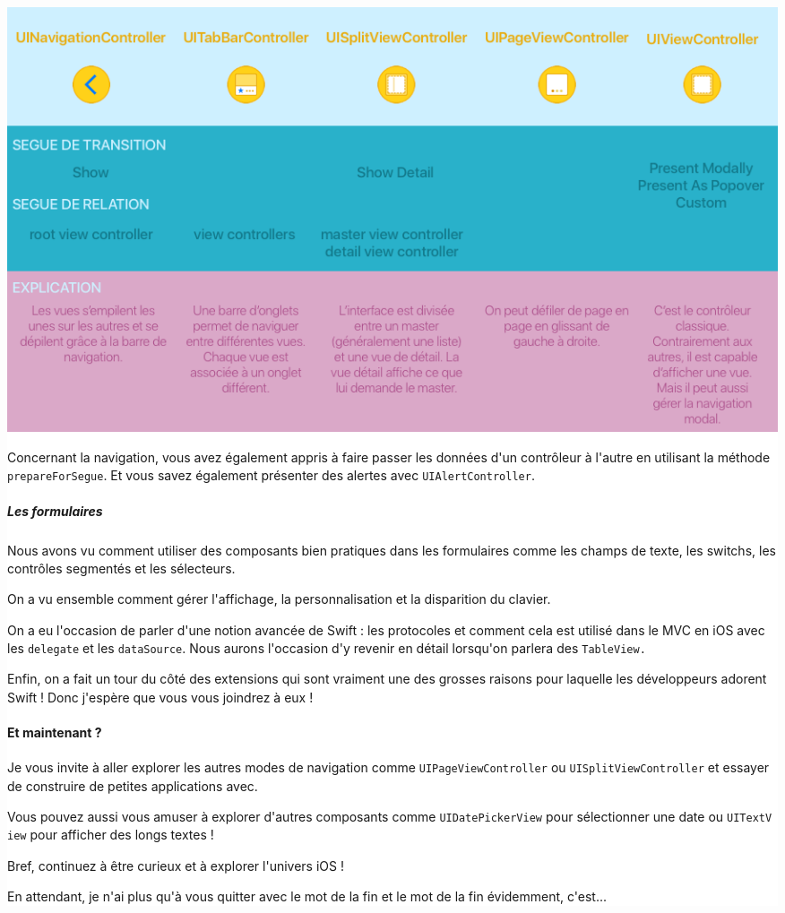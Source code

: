 ![Les modes de navigations disponibles en iOS](Images/P1/P1C6_5.png)

Concernant la navigation, vous avez également appris à faire passer les données d'un contrôleur à l'autre en utilisant la méthode `prepareForSegue`. Et vous savez également présenter des alertes avec `UIAlertController`.

##### Les formulaires
Nous avons vu comment utiliser des composants bien pratiques dans les formulaires comme les champs de texte, les switchs, les contrôles segmentés et les sélecteurs.

On a vu ensemble comment gérer l'affichage, la personnalisation et la disparition du clavier.

On a eu l'occasion de parler d'une notion avancée de Swift : les protocoles et comment cela est utilisé dans le MVC en iOS avec les `delegate` et les `dataSource`. Nous aurons l'occasion d'y revenir en détail lorsqu'on parlera des `TableView.`

Enfin, on a fait un tour du côté des extensions qui sont vraiment une des grosses raisons pour laquelle les développeurs adorent Swift ! Donc j'espère que vous vous joindrez à eux !

#### Et maintenant ?

Je vous invite à aller explorer les autres modes de navigation comme `UIPageViewController` ou `UISplitViewController` et essayer de construire de petites applications avec.

Vous pouvez aussi vous amuser à explorer d'autres composants comme `UIDatePickerView` pour sélectionner une date ou `UITextView` pour afficher des longs textes !

Bref, continuez à être curieux et à explorer l'univers iOS !

En attendant, je n'ai plus qu'à vous quitter avec le mot de la fin et le mot de la fin évidemment, c'est...
